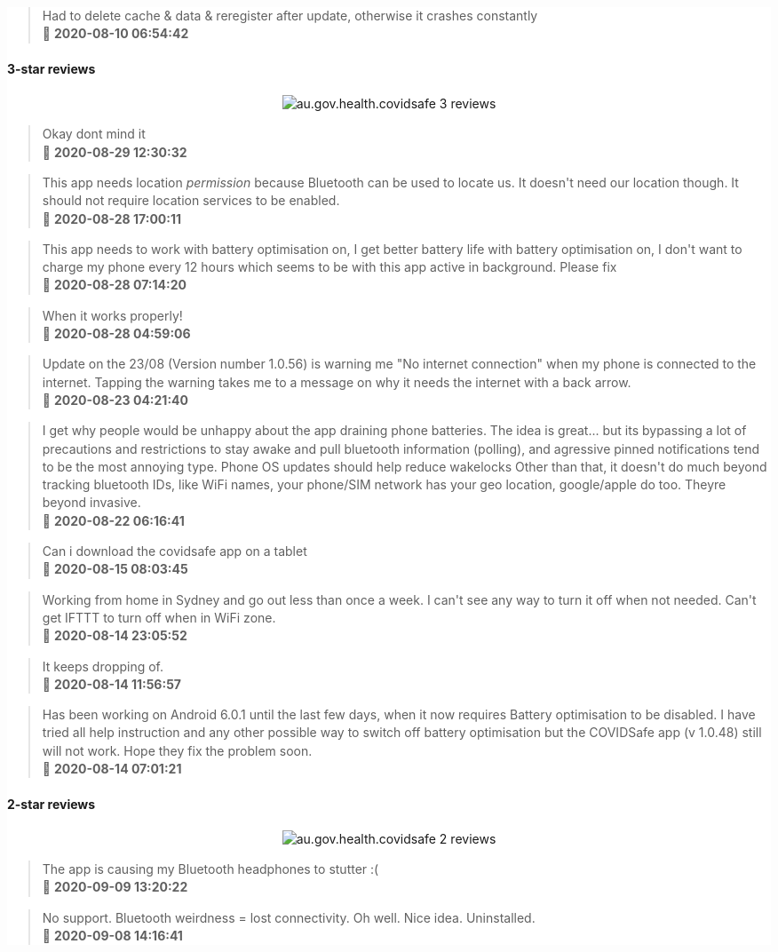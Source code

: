 > Had to delete cache & data & reregister after update, otherwise it crashes constantly<br> :date: __2020-08-10 06:54:42__



#### 3-star reviews

<p align="center">
<img src="resources/au.gov.health.covidsafe___1.0.56/3_star_reviews_wordcloud.png" alt="au.gov.health.covidsafe 3 reviews"/>
</p>

> Okay dont mind it<br> :date: __2020-08-29 12:30:32__

> This app needs location *permission* because Bluetooth can be used to locate us. It doesn't need our location though. It should not require location services to be enabled.<br> :date: __2020-08-28 17:00:11__

> This app needs to work with battery optimisation on, I get better battery life with battery optimisation on, I don't want to charge my phone every 12 hours which seems to be with this app active in background. Please fix<br> :date: __2020-08-28 07:14:20__

> When it works properly!<br> :date: __2020-08-28 04:59:06__

> Update on the 23/08 (Version number 1.0.56) is warning me "No internet connection" when my phone is connected to the internet. Tapping the warning takes me to a message on why it needs the internet with a back arrow.<br> :date: __2020-08-23 04:21:40__

> I get why people would be unhappy about the app draining phone batteries. The idea is great... but its bypassing a lot of precautions and restrictions to stay awake and pull bluetooth information (polling), and agressive pinned notifications tend to be the most annoying type. Phone OS updates should help reduce wakelocks Other than that, it doesn't do much beyond tracking bluetooth IDs, like WiFi names, your phone/SIM network has your geo location, google/apple do too. Theyre beyond invasive.<br> :date: __2020-08-22 06:16:41__

> Can i download the covidsafe app on a tablet<br> :date: __2020-08-15 08:03:45__

> Working from home in Sydney and go out less than once a week. I can't see any way to turn it off when not needed. Can't get IFTTT to turn off when in WiFi zone.<br> :date: __2020-08-14 23:05:52__

> It keeps dropping of.<br> :date: __2020-08-14 11:56:57__

> Has been working on Android 6.0.1 until the last few days, when it now requires Battery optimisation to be disabled. I have tried all help instruction and any other possible way to switch off battery optimisation but the COVIDSafe app (v 1.0.48) still will not work. Hope they fix the problem soon.<br> :date: __2020-08-14 07:01:21__



#### 2-star reviews

<p align="center">
<img src="resources/au.gov.health.covidsafe___1.0.56/2_star_reviews_wordcloud.png" alt="au.gov.health.covidsafe 2 reviews"/>
</p>

> The app is causing my Bluetooth headphones to stutter :(<br> :date: __2020-09-09 13:20:22__

> No support. Bluetooth weirdness = lost connectivity. Oh well. Nice idea. Uninstalled.<br> :date: __2020-09-08 14:16:41__
